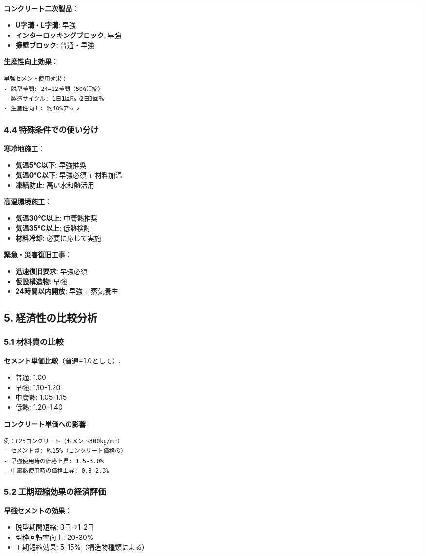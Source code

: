 **コンクリート二次製品**：
- **U字溝・L字溝**: 早強
- **インターロッキングブロック**: 早強
- **擁壁ブロック**: 普通・早強

**生産性向上効果**：
```
早強セメント使用効果：
- 脱型時間: 24→12時間（50%短縮）
- 製造サイクル: 1日1回転→2日3回転
- 生産性向上: 約40%アップ
```

### 4.4 特殊条件での使い分け

**寒冷地施工**：
- **気温5℃以下**: 早強推奨
- **気温0℃以下**: 早強必須 + 材料加温
- **凍結防止**: 高い水和熱活用

**高温環境施工**：
- **気温30℃以上**: 中庸熱推奨
- **気温35℃以上**: 低熱検討
- **材料冷却**: 必要に応じて実施

**緊急・災害復旧工事**：
- **迅速復旧要求**: 早強必須
- **仮設構造物**: 早強
- **24時間以内開放**: 早強 + 蒸気養生

## 5. 経済性の比較分析

### 5.1 材料費の比較

**セメント単価比較**（普通=1.0として）：
- 普通: 1.00
- 早強: 1.10-1.20
- 中庸熱: 1.05-1.15
- 低熱: 1.20-1.40

**コンクリート単価への影響**：
```
例：C25コンクリート（セメント300kg/m³）
- セメント費: 約15%（コンクリート価格の）
- 早強使用時の価格上昇: 1.5-3.0%
- 中庸熱使用時の価格上昇: 0.8-2.3%
```

### 5.2 工期短縮効果の経済評価

**早強セメントの効果**：
- 脱型期間短縮: 3日→1-2日
- 型枠回転率向上: 20-30%
- 工期短縮効果: 5-15%（構造物種類による）

